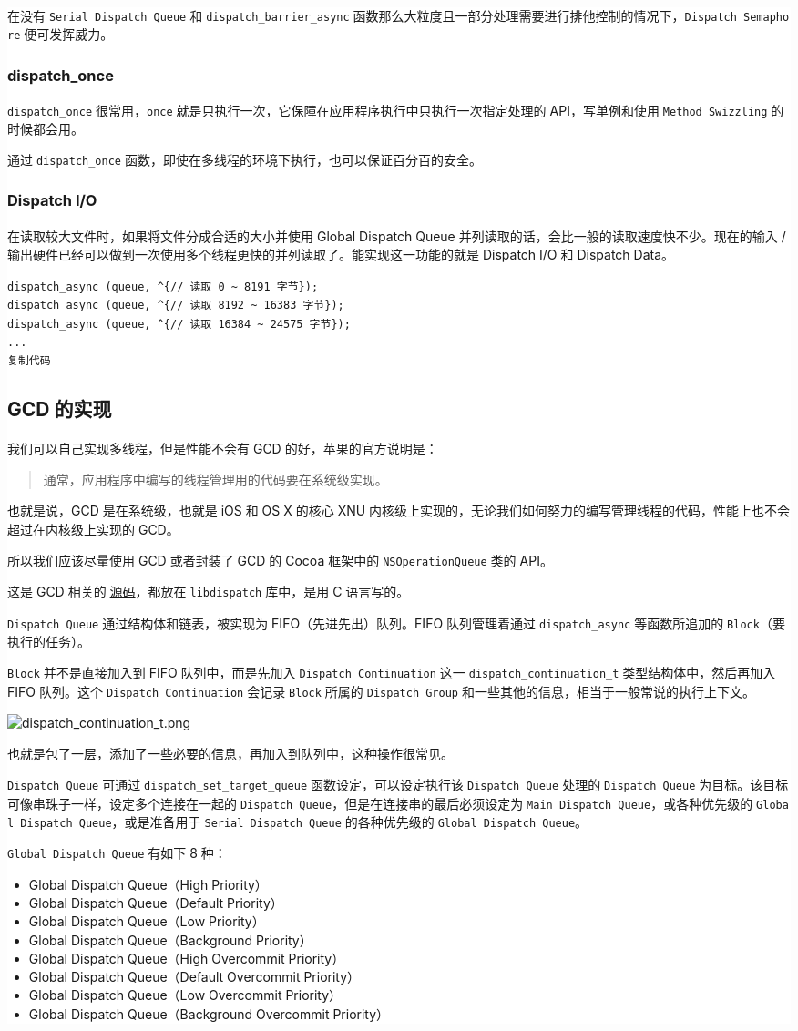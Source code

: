 在没有 `Serial Dispatch Queue` 和 `dispatch_barrier_async` 函数那么大粒度且一部分处理需要进行排他控制的情况下，`Dispatch Semaphore` 便可发挥威力。

### dispatch_once

`dispatch_once` 很常用，`once` 就是只执行一次，它保障在应用程序执行中只执行一次指定处理的 API，写单例和使用 `Method Swizzling` 的时候都会用。

通过 `dispatch_once` 函数，即使在多线程的环境下执行，也可以保证百分百的安全。

### Dispatch I/O

在读取较大文件时，如果将文件分成合适的大小并使用 Global Dispatch Queue 并列读取的话，会比一般的读取速度快不少。现在的输入 / 输出硬件已经可以做到一次使用多个线程更快的并列读取了。能实现这一功能的就是 Dispatch I/O 和 Dispatch Data。

```objc
dispatch_async (queue, ^{// 读取 0 ~ 8191 字节});
dispatch_async (queue, ^{// 读取 8192 ~ 16383 字节});
dispatch_async (queue, ^{// 读取 16384 ~ 24575 字节});
...
复制代码
```

## GCD 的实现

我们可以自己实现多线程，但是性能不会有 GCD 的好，苹果的官方说明是：

> 通常，应用程序中编写的线程管理用的代码要在系统级实现。

也就是说，GCD 是在系统级，也就是 iOS 和 OS X 的核心 XNU 内核级上实现的，无论我们如何努力的编写管理线程的代码，性能上也不会超过在内核级上实现的 GCD。

所以我们应该尽量使用 GCD 或者封装了 GCD 的 Cocoa 框架中的 `NSOperationQueue` 类的 API。

这是 GCD 相关的 [源码](https://link.juejin.cn?target=https%3A%2F%2Fopensource.apple.com%2Fsource%2Flibdispatch%2F)，都放在 `libdispatch` 库中，是用 C 语言写的。

`Dispatch Queue` 通过结构体和链表，被实现为 FIFO（先进先出）队列。FIFO 队列管理着通过 `dispatch_async` 等函数所追加的 `Block`（要执行的任务）。

`Block` 并不是直接加入到 FIFO 队列中，而是先加入 `Dispatch Continuation` 这一 `dispatch_continuation_t` 类型结构体中，然后再加入 FIFO 队列。这个 `Dispatch Continuation` 会记录 `Block` 所属的 `Dispatch Group` 和一些其他的信息，相当于一般常说的执行上下文。

![dispatch_continuation_t.png](https://p9-juejin.byteimg.com/tos-cn-i-k3u1fbpfcp/0e63602fca1c4e23b364d7842df970ed~tplv-k3u1fbpfcp-zoom-in-crop-mark:4536:0:0:0.awebp?)

也就是包了一层，添加了一些必要的信息，再加入到队列中，这种操作很常见。

`Dispatch Queue` 可通过 `dispatch_set_target_queue` 函数设定，可以设定执行该 `Dispatch Queue` 处理的 `Dispatch Queue` 为目标。该目标可像串珠子一样，设定多个连接在一起的 `Dispatch Queue`，但是在连接串的最后必须设定为 `Main Dispatch Queue`，或各种优先级的 `Global Dispatch Queue`，或是准备用于 `Serial Dispatch Queue` 的各种优先级的 `Global Dispatch Queue`。

`Global Dispatch Queue` 有如下 8 种：

- Global Dispatch Queue（High Priority）
- Global Dispatch Queue（Default Priority）
- Global Dispatch Queue（Low Priority）
- Global Dispatch Queue（Background Priority）
- Global Dispatch Queue（High Overcommit Priority）
- Global Dispatch Queue（Default Overcommit Priority）
- Global Dispatch Queue（Low Overcommit Priority）
- Global Dispatch Queue（Background Overcommit Priority）
